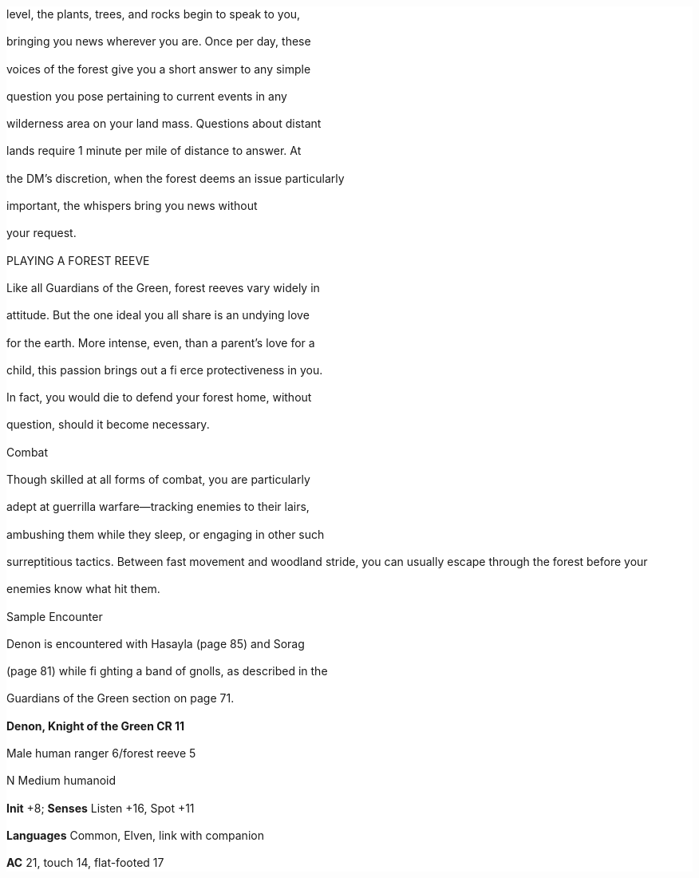 level, the plants, trees, and rocks begin to speak to you,

bringing you news wherever you are. Once per day, these

voices of the forest give you a short answer to any simple

question you pose pertaining to current events in any

wilderness area on your land mass. Questions about distant

lands require 1 minute per mile of distance to answer. At

the DM’s discretion, when the forest deems an issue particularly

important, the whispers bring you news without

your request.

PLAYING A FOREST REEVE

Like all Guardians of the Green, forest reeves vary widely in

attitude. But the one ideal you all share is an undying love

for the earth. More intense, even, than a parent’s love for a

child, this passion brings out a fi erce protectiveness in you.

In fact, you would die to defend your forest home, without

question, should it become necessary.

Combat

Though skilled at all forms of combat, you are particularly

adept at guerrilla warfare—tracking enemies to their lairs,

ambushing them while they sleep, or engaging in other such

surreptitious tactics. Between fast movement and woodland stride, you can usually escape through the forest before your

enemies know what hit them.

Sample Encounter

Denon is encountered with Hasayla (page 85) and Sorag

(page 81) while fi ghting a band of gnolls, as described in the

Guardians of the Green section on page 71.

**Denon, Knight of the Green CR 11**

Male human ranger 6/forest reeve 5

N Medium humanoid

**Init** +8; **Senses** Listen +16, Spot +11

**Languages** Common, Elven, link with companion

**AC** 21, touch 14, flat-footed 17
